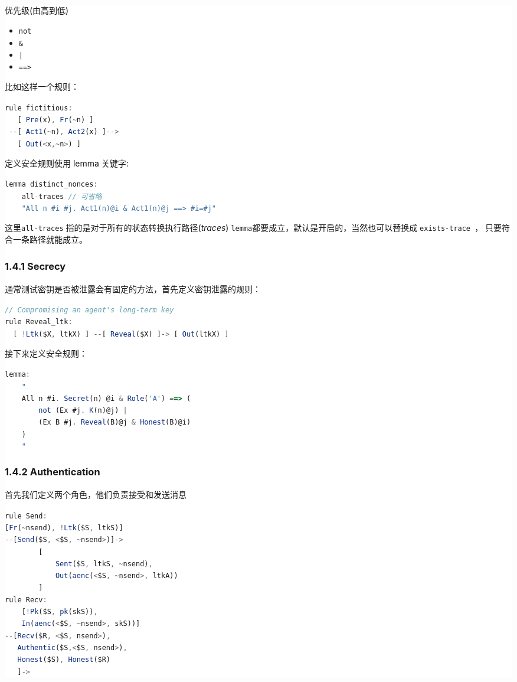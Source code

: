 优先级(由高到低)

- `not`
- `&`
- `|`
- `==>`

比如这样一个规则：

```javascript
rule fictitious:
   [ Pre(x), Fr(~n) ]
 --[ Act1(~n), Act2(x) ]-->
   [ Out(<x,~n>) ]
```



定义安全规则使用 lemma 关键字:

```javascript
lemma distinct_nonces: 
	all-traces // 可省略
    "All n #i #j. Act1(n)@i & Act1(n)@j ==> #i=#j"
```

这里`all-traces` 指的是对于所有的状态转换执行路径(<dfn>traces</dfn>) `lemma`都要成立，默认是开启的，当然也可以替换成 `exists-trace `， 只要符合一条路径就能成立。

### 1.4.1 Secrecy

通常测试密钥是否被泄露会有固定的方法，首先定义密钥泄露的规则：

```javascript
// Compromising an agent's long-term key
rule Reveal_ltk:
  [ !Ltk($X, ltkX) ] --[ Reveal($X) ]-> [ Out(ltkX) ]
```

接下来定义安全规则：

```javascript
lemma:
	"
	All n #i. Secret(n) @i & Role('A') ==> (
    	not (Ex #j. K(n)@j) |
        (Ex B #j. Reveal(B)@j & Honest(B)@i)
    )
	"
```



### 1.4.2 Authentication

首先我们定义两个角色，他们负责接受和发送消息

```javascript
rule Send:
[Fr(~nsend), !Ltk($S, ltkS)]
--[Send($S, <$S, ~nsend>)]->
        [
        	Sent($S, ltkS, ~nsend),
   			Out(aenc(<$S, ~nsend>, ltkA))
        ]
rule Recv:
	[!Pk($S, pk(skS)),
    In(aenc(<$S, ~nsend>, skS))]
--[Recv($R, <$S, nsend>),
   Authentic($S,<$S, nsend>), 
   Honest($S), Honest($R)
   ]->
```